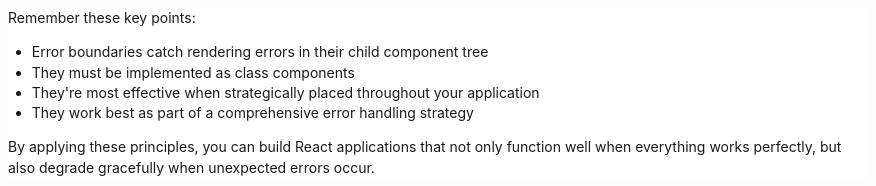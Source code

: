 Remember these key points:

* Error boundaries catch rendering errors in their child component tree
* They must be implemented as class components
* They're most effective when strategically placed throughout your application
* They work best as part of a comprehensive error handling strategy

By applying these principles, you can build React applications that not only function well when everything works perfectly, but also degrade gracefully when unexpected errors occur.
